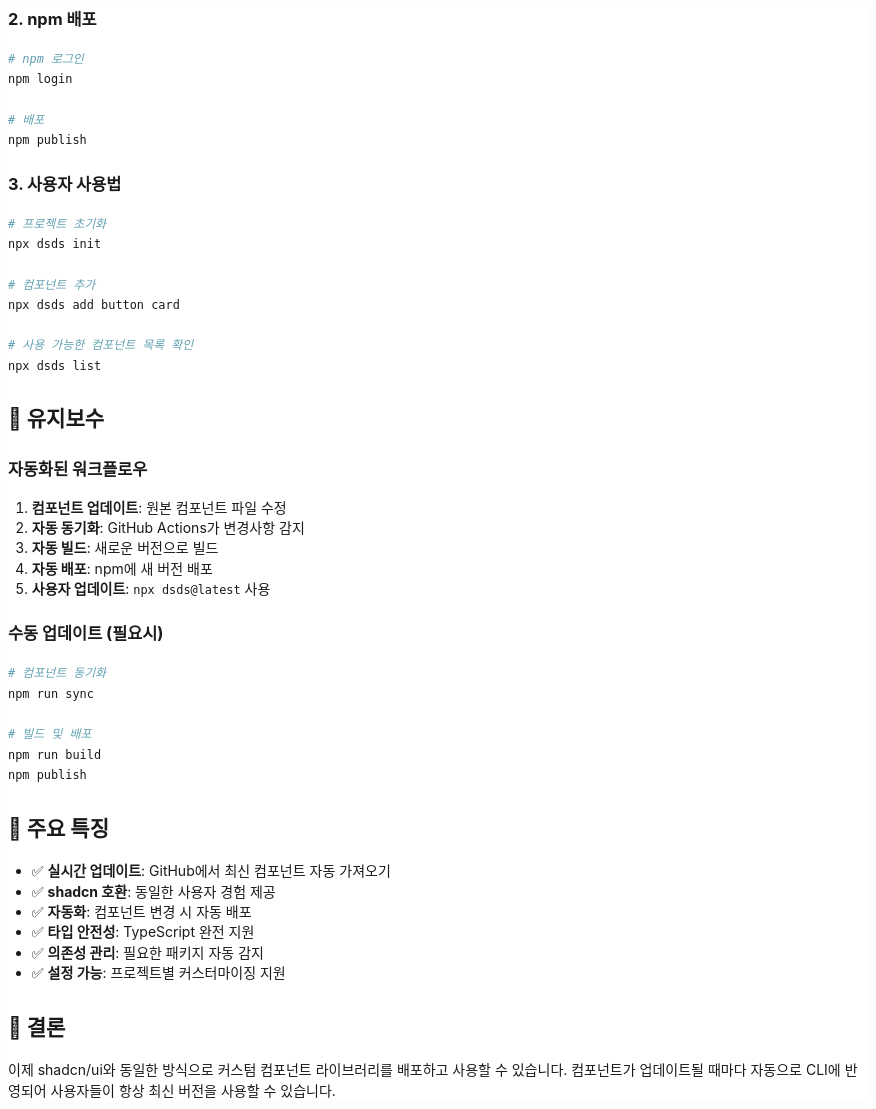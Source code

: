 ### 2. npm 배포

```bash
# npm 로그인
npm login

# 배포
npm publish
```

### 3. 사용자 사용법

```bash
# 프로젝트 초기화
npx dsds init

# 컴포넌트 추가
npx dsds add button card

# 사용 가능한 컴포넌트 목록 확인
npx dsds list
```

## 🔄 유지보수

### 자동화된 워크플로우

1. **컴포넌트 업데이트**: 원본 컴포넌트 파일 수정
2. **자동 동기화**: GitHub Actions가 변경사항 감지
3. **자동 빌드**: 새로운 버전으로 빌드
4. **자동 배포**: npm에 새 버전 배포
5. **사용자 업데이트**: `npx dsds@latest` 사용

### 수동 업데이트 (필요시)

```bash
# 컴포넌트 동기화
npm run sync

# 빌드 및 배포
npm run build
npm publish
```

## 📝 주요 특징

- ✅ **실시간 업데이트**: GitHub에서 최신 컴포넌트 자동 가져오기
- ✅ **shadcn 호환**: 동일한 사용자 경험 제공
- ✅ **자동화**: 컴포넌트 변경 시 자동 배포
- ✅ **타입 안전성**: TypeScript 완전 지원
- ✅ **의존성 관리**: 필요한 패키지 자동 감지
- ✅ **설정 가능**: 프로젝트별 커스터마이징 지원

## 🎉 결론

이제 shadcn/ui와 동일한 방식으로 커스텀 컴포넌트 라이브러리를 배포하고 사용할 수 있습니다. 컴포넌트가 업데이트될 때마다 자동으로 CLI에 반영되어 사용자들이 항상 최신 버전을 사용할 수 있습니다.